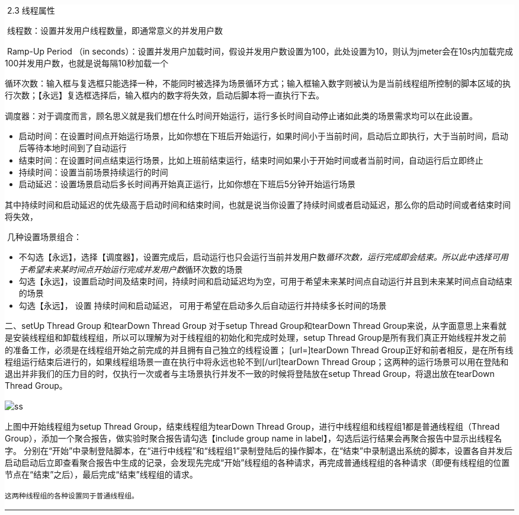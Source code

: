 ​        2.3 线程属性

​             线程数：设置并发用户线程数量，即通常意义的并发用户数

​            Ramp-Up Period （in seconds）：设置并发用户加载时间，假设并发用户数设置为100，此处设置为10，则认为jmeter会在10s内加载完成100并发用户数，也就是说每隔10秒加载一个

​            循环次数：输入框与复选框只能选择一种，不能同时被选择为场景循环方式；输入框输入数字则被认为是当前线程组所控制的脚本区域的执行次数；【永远】复选框选择后，输入框内的数字将失效，启动后脚本将一直执行下去。

​            调度器：对于调度而言，顾名思义就是我们想在什么时间开始运行，运行多长时间自动停止诸如此类的场景需求均可以在此设置。

- 启动时间：在设置时间点开始运行场景，比如你想在下班后开始运行，如果时间小于当前时间，启动后立即执行，大于当前时间，启动后等待本地时间到了自动运行
- 结束时间：在设置时间点结束运行场景，比如上班前结束运行，结束时间如果小于开始时间或者当前时间，自动运行后立即终止
- 持续时间：设置当前场景持续运行的时间
- 启动延迟：设置场景启动后多长时间再开始真正运行，比如你想在下班后5分钟开始运行场景

​        其中持续时间和启动延迟的优先级高于启动时间和结束时间，也就是说当你设置了持续时间或者启动延迟，那么你的启动时间或者结束时间将失效，

​      几种设置场景组合：

- ​    不勾选【永远】，选择【调度器】，设置完成后，启动运行也只会运行当前并发用户数*循环次数，运行完成即会结束。所以此中选择可用于希望未来某时间点开始运行完成并发用户数*循环次数的场景
- 勾选【永远】，设置启动时间及结束时间，持续时间和启动延迟均为空，可用于希望未来某时间点自动运行并且到未来某时间点自动结束的场景
- 勾选【永远】， 设置 持续时间和启动延迟， 可用于希望在启动多久后自动运行并持续多长时间的场景

二、setUp Thread Group 和tearDown Thread Group
     对于setup Thread Group和tearDown Thread Group来说，从字面意思上来看就是安装线程组和卸载线程组，所以可以理解为对于线程组的初始化和完成时处理，setup Thread Group是所有我们真正开始线程并发之前的准备工作，必须是在线程组开始之前完成的并且拥有自己独立的线程设置；
[url=]tearDown Thread Group正好和前者相反，是在所有线程组运行结束后进行的，如果线程组场景一直在执行中将永远也轮不到[/url]tearDown Thread Group；这两种的运行场景可以用在登陆和退出并非我们的压力目的时，仅执行一次或者与主场景执行并发不一致的时候将登陆放在setup Thread Group，将退出放在tearDown Thread Group。

![ss](https://img-blog.csdn.net/20131127231157921?watermark/2/text/aHR0cDovL2Jsb2cuY3Nkbi5uZXQvbHhnYWlsczAw/font/5a6L5L2T/fontsize/400/fill/I0JBQkFCMA==/dissolve/70/gravity/SouthEast)

上图中开始线程组为setup Thread Group，结束线程组为tearDown Thread Group，进行中线程组和线程组1都是普通线程组（Thread Group），添加一个聚合报告，做实验时聚合报告请勾选【include group name in label】，勾选后运行结果会再聚合报告中显示出线程名字。
分别在“开始”中录制登陆脚本，在“进行中线程”和“线程组1”录制登陆后的操作脚本，在“结束”中录制退出系统的脚本，设置各自并发后启动启动后立即查看聚合报告中生成的记录，会发现先完成“开始”线程组的各种请求，再完成普通线程组的各种请求（即便有线程组的位置节点在“结束”之后），最后完成“结束”线程组的请求。

    这两种线程组的各种设置同于普通线程组。

---------------------
